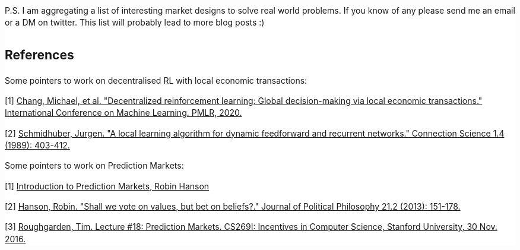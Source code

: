 P.S. I am aggregating a list of interesting market designs to solve real world problems. If you know of any please send me an email or a DM on twitter. This list will probably lead to more blog posts :)

## References

Some pointers to work on decentralised RL with local economic transactions:

[1] [Chang, Michael, et al. "Decentralized reinforcement learning: Global decision-making via local economic transactions." International Conference on Machine Learning. PMLR, 2020.
](https://proceedings.mlr.press/v119/chang20b.html)

[2] [Schmidhuber, Jurgen. "A local learning algorithm for dynamic feedforward and recurrent networks." Connection Science 1.4 (1989): 403-412.](https://people.idsia.ch/~juergen/bucketbrigade/)

Some pointers to work on Prediction Markets:

[1] [Introduction to Prediction Markets, Robin Hanson](https://www.youtube.com/watch?v=4yZKGbq1YmA)

[2] [Hanson, Robin. "Shall we vote on values, but bet on beliefs?." Journal of Political Philosophy 21.2 (2013): 151-178.](https://mason.gmu.edu/~rhanson/futarchy2013.pdf)

[3] [Roughgarden, Tim. Lecture #18: Prediction Markets. CS269I: Incentives in Computer Science, Stanford University, 30 Nov. 2016.](https://timroughgarden.org/f16/l/l18.pdf)
